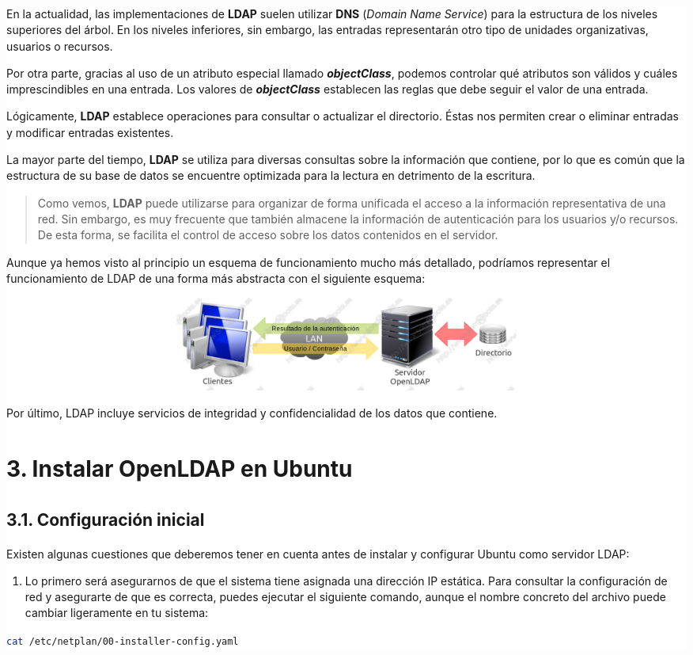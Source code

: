 En la actualidad, las implementaciones de **LDAP** suelen utilizar **DNS** (*Domain Name Service*) para la estructura de los niveles superiores del árbol. En los niveles inferiores, sin embargo, las entradas representarán otro tipo de unidades organizativas, usuarios o recursos.

Por otra parte, gracias al uso de un atributo especial llamado ***objectClass***, podemos controlar qué atributos son válidos y cuáles imprescindibles en una entrada. Los valores de ***objectClass*** establecen las reglas que debe seguir el valor de una entrada.

Lógicamente, **LDAP** establece operaciones para consultar o actualizar el directorio. Éstas nos permiten crear o eliminar entradas y modificar entradas existentes.

La mayor parte del tiempo, **LDAP** se utiliza para diversas consultas sobre la información que contiene, por lo que es común que la estructura de su base de datos se encuentre optimizada para la lectura en detrimento de la escritura.

> Como vemos, **LDAP** puede utilizarse para organizar de forma unificada el acceso a la información representativa de una red. Sin embargo, es muy frecuente que también almacene la información de autenticación para los usuarios y/o recursos. De esta forma, se facilita el control de acceso sobre los datos contenidos en el servidor.

Aunque ya hemos visto al principio un esquema de funcionamiento mucho más detallado, podríamos representar el funcionamiento de LDAP de una forma más abstracta con el siguiente esquema:

<div align="center">
    <img src="../img/ldap_03.png" alt="Estructura LDAP típica" width="50%" />
</div>

Por último, LDAP incluye servicios de integridad y confidencialidad de los datos que contiene. 

# 3. Instalar **OpenLDAP** en Ubuntu

## 3.1. Configuración inicial

Existen algunas cuestiones que deberemos tener en cuenta antes de instalar y configurar Ubuntu como servidor LDAP:

1. Lo primero será asegurarnos de que el sistema tiene asignada una dirección IP estática. Para consultar la configuración de red y asegurarte de que es correcta, puedes ejecutar el siguiente comando, aunque el nombre concreto del archivo puede cambiar ligeramente en tu sistema:

```bash
cat /etc/netplan/00-installer-config.yaml
```

